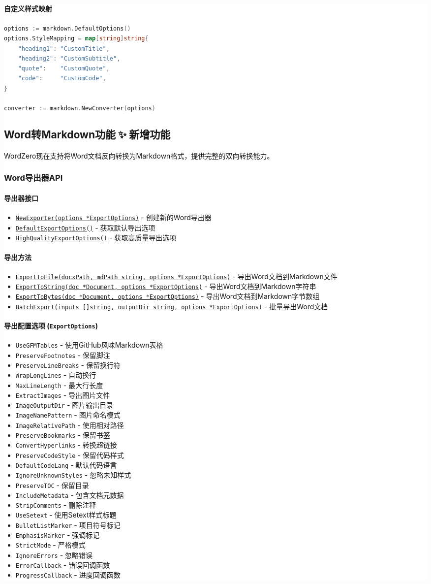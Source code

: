#### 自定义样式映射
```go
options := markdown.DefaultOptions()
options.StyleMapping = map[string]string{
    "heading1": "CustomTitle",
    "heading2": "CustomSubtitle", 
    "quote":    "CustomQuote",
    "code":     "CustomCode",
}

converter := markdown.NewConverter(options)
```

## Word转Markdown功能 ✨ **新增功能**

WordZero现在支持将Word文档反向转换为Markdown格式，提供完整的双向转换能力。

### Word导出器API

#### 导出器接口
- [`NewExporter(options *ExportOptions)`](../markdown/exporter.go) - 创建新的Word导出器
- [`DefaultExportOptions()`](../markdown/exporter.go) - 获取默认导出选项
- [`HighQualityExportOptions()`](../markdown/exporter.go) - 获取高质量导出选项

#### 导出方法
- [`ExportToFile(docxPath, mdPath string, options *ExportOptions)`](../markdown/exporter.go) - 导出Word文档到Markdown文件
- [`ExportToString(doc *Document, options *ExportOptions)`](../markdown/exporter.go) - 导出Word文档到Markdown字符串
- [`ExportToBytes(doc *Document, options *ExportOptions)`](../markdown/exporter.go) - 导出Word文档到Markdown字节数组
- [`BatchExport(inputs []string, outputDir string, options *ExportOptions)`](../markdown/exporter.go) - 批量导出Word文档

#### 导出配置选项 (`ExportOptions`)
- `UseGFMTables` - 使用GitHub风味Markdown表格
- `PreserveFootnotes` - 保留脚注
- `PreserveLineBreaks` - 保留换行符
- `WrapLongLines` - 自动换行
- `MaxLineLength` - 最大行长度
- `ExtractImages` - 导出图片文件
- `ImageOutputDir` - 图片输出目录
- `ImageNamePattern` - 图片命名模式
- `ImageRelativePath` - 使用相对路径
- `PreserveBookmarks` - 保留书签
- `ConvertHyperlinks` - 转换超链接
- `PreserveCodeStyle` - 保留代码样式
- `DefaultCodeLang` - 默认代码语言
- `IgnoreUnknownStyles` - 忽略未知样式
- `PreserveTOC` - 保留目录
- `IncludeMetadata` - 包含文档元数据
- `StripComments` - 删除注释
- `UseSetext` - 使用Setext样式标题
- `BulletListMarker` - 项目符号标记
- `EmphasisMarker` - 强调标记
- `StrictMode` - 严格模式
- `IgnoreErrors` - 忽略错误
- `ErrorCallback` - 错误回调函数
- `ProgressCallback` - 进度回调函数
